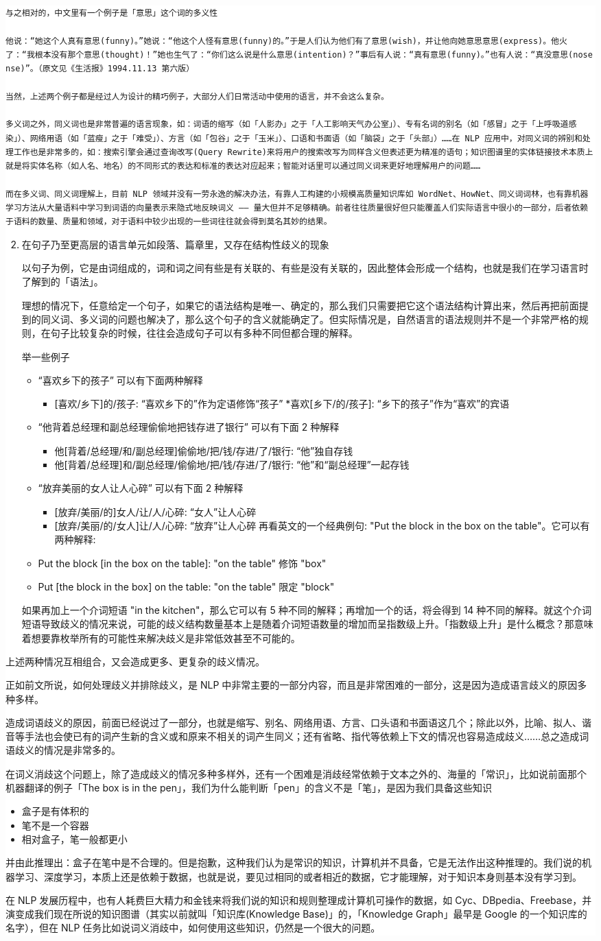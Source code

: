     与之相对的，中文里有一个例子是「意思」这个词的多义性

    他说：“她这个人真有意思(funny)。”她说：“他这个人怪有意思(funny)的。”于是人们认为他们有了意思(wish)，并让他向她意思意思(express)。他火了：“我根本没有那个意思(thought)！”她也生气了：“你们这么说是什么意思(intention)？”事后有人说：“真有意思(funny)。”也有人说：“真没意思(nosense)”。（原文见《生活报》1994.11.13 第六版）

    当然，上述两个例子都是经过人为设计的精巧例子，大部分人们日常活动中使用的语言，并不会这么复杂。

    多义词之外，同义词也是非常普遍的语言现象，如：词语的缩写（如「人影办」之于「人工影响天气办公室」）、专有名词的别名（如「感冒」之于「上呼吸道感染」）、网络用语（如「蓝瘦」之于「难受」）、方言（如「包谷」之于「玉米」）、口语和书面语（如「脑袋」之于「头部」）……在 NLP 应用中，对同义词的辨别和处理工作也是非常多的，如：搜索引擎会通过查询改写(Query Rewrite)来将用户的搜索改写为同样含义但表述更为精准的语句；知识图谱里的实体链接技术本质上就是将实体名称（如人名、地名）的不同形式的表达和标准的表达对应起来；智能对话里可以通过同义词来更好地理解用户的问题……

    而在多义词、同义词理解上，目前 NLP 领域并没有一劳永逸的解决办法，有靠人工构建的小规模高质量知识库如 WordNet、HowNet、同义词词林，也有靠机器学习方法从大量语料中学习到词语的向量表示来隐式地反映词义 —— 量大但并不足够精确。前者往往质量很好但只能覆盖人们实际语言中很小的一部分，后者依赖于语料的数量、质量和领域，对于语料中较少出现的一些词往往就会得到莫名其妙的结果。

2. 在句子乃至更高层的语言单元如段落、篇章里，又存在结构性歧义的现象

    以句子为例，它是由词组成的，词和词之间有些是有关联的、有些是没有关联的，因此整体会形成一个结构，也就是我们在学习语言时了解到的「语法」。

    理想的情况下，任意给定一个句子，如果它的语法结构是唯一、确定的，那么我们只需要把它这个语法结构计算出来，然后再把前面提到的同义词、多义词的问题也解决了，那么这个句子的含义就能确定了。但实际情况是，自然语言的语法规则并不是一个非常严格的规则，在句子比较复杂的时候，往往会造成句子可以有多种不同但都合理的解释。

   举一些例子

    * “喜欢乡下的孩子” 可以有下面两种解释
      * [喜欢/乡下]的/孩子: “喜欢乡下的”作为定语修饰“孩子”
      *喜欢[乡下/的/孩子]: “乡下的孩子”作为“喜欢”的宾语
    * “他背着总经理和副总经理偷偷地把钱存进了银行” 可以有下面 2 种解释
      * 他[背着/总经理/和/副总经理]偷偷地/把/钱/存进/了/银行: “他”独自存钱
      * 他[背着/总经理]和/副总经理/偷偷地/把/钱/存进/了/银行: “他”和“副总经理”一起存钱
    * “放弃美丽的女人让人心碎” 可以有下面 2 种解释
      * [放弃/美丽/的]女人/让/人/心碎: “女人”让人心碎
      * [放弃/美丽/的/女人]让/人/心碎: “放弃”让人心碎
    再看英文的一个经典例句: "Put the block in the box on the table"。它可以有两种解释:

    * Put the block [in the box on the table]: "on the table" 修饰 "box"
    * Put [the block in the box] on the table: "on the table" 限定 "block"

   如果再加上一个介词短语 "in the kitchen"，那么它可以有 5 种不同的解释；再增加一个的话，将会得到 14 种不同的解释。就这个介词短语导致歧义的情况来说，可能的歧义结构数量基本上是随着介词短语数量的增加而呈指数级上升。「指数级上升」是什么概念？那意味着想要靠枚举所有的可能性来解决歧义是非常低效甚至不可能的。

上述两种情况互相组合，又会造成更多、更复杂的歧义情况。

正如前文所说，如何处理歧义并排除歧义，是 NLP 中非常主要的一部分内容，而且是非常困难的一部分，这是因为造成语言歧义的原因多种多样。

造成词语歧义的原因，前面已经说过了一部分，也就是缩写、别名、网络用语、方言、口头语和书面语这几个；除此以外，比喻、拟人、谐音等手法也会使已有的词产生新的含义或和原来不相关的词产生同义；还有省略、指代等依赖上下文的情况也容易造成歧义……总之造成词语歧义的情况是非常多的。

在词义消歧这个问题上，除了造成歧义的情况多种多样外，还有一个困难是消歧经常依赖于文本之外的、海量的「常识」，比如说前面那个机器翻译的例子「The box is in the pen」，我们为什么能判断「pen」的含义不是「笔」，是因为我们具备这些知识

* 盒子是有体积的
* 笔不是一个容器
* 相对盒子，笔一般都更小

并由此推理出：盒子在笔中是不合理的。但是抱歉，这种我们认为是常识的知识，计算机并不具备，它是无法作出这种推理的。我们说的机器学习、深度学习，本质上还是依赖于数据，也就是说，要见过相同的或者相近的数据，它才能理解，对于知识本身则基本没有学习到。

在 NLP 发展历程中，也有人耗费巨大精力和金钱来将我们说的知识和规则整理成计算机可操作的数据，如 Cyc、DBpedia、Freebase，并演变成我们现在所说的知识图谱（其实以前就叫「知识库(Knowledge Base)」的，「Knowledge Graph」最早是 Google 的一个知识库的名字），但在 NLP 任务比如说词义消歧中，如何使用这些知识，仍然是一个很大的问题。
